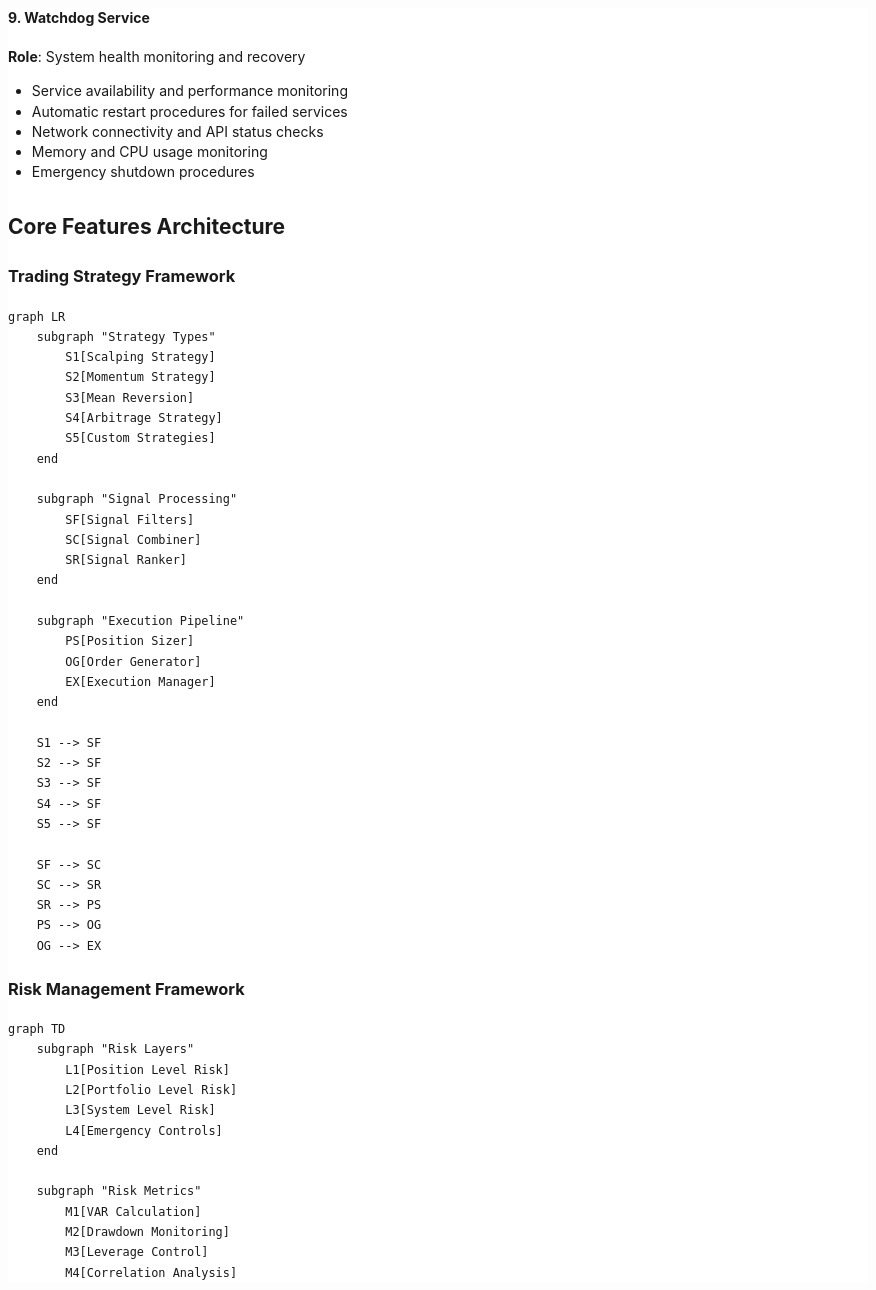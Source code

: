 #### 9. Watchdog Service
**Role**: System health monitoring and recovery
- Service availability and performance monitoring
- Automatic restart procedures for failed services
- Network connectivity and API status checks
- Memory and CPU usage monitoring
- Emergency shutdown procedures

## Core Features Architecture

### Trading Strategy Framework

```mermaid
graph LR
    subgraph "Strategy Types"
        S1[Scalping Strategy]
        S2[Momentum Strategy]
        S3[Mean Reversion]
        S4[Arbitrage Strategy]
        S5[Custom Strategies]
    end
    
    subgraph "Signal Processing"
        SF[Signal Filters]
        SC[Signal Combiner]
        SR[Signal Ranker]
    end
    
    subgraph "Execution Pipeline"
        PS[Position Sizer]
        OG[Order Generator]
        EX[Execution Manager]
    end
    
    S1 --> SF
    S2 --> SF
    S3 --> SF
    S4 --> SF
    S5 --> SF
    
    SF --> SC
    SC --> SR
    SR --> PS
    PS --> OG
    OG --> EX
```

### Risk Management Framework

```mermaid
graph TD
    subgraph "Risk Layers"
        L1[Position Level Risk]
        L2[Portfolio Level Risk]
        L3[System Level Risk]
        L4[Emergency Controls]
    end
    
    subgraph "Risk Metrics"
        M1[VAR Calculation]
        M2[Drawdown Monitoring]
        M3[Leverage Control]
        M4[Correlation Analysis]
```